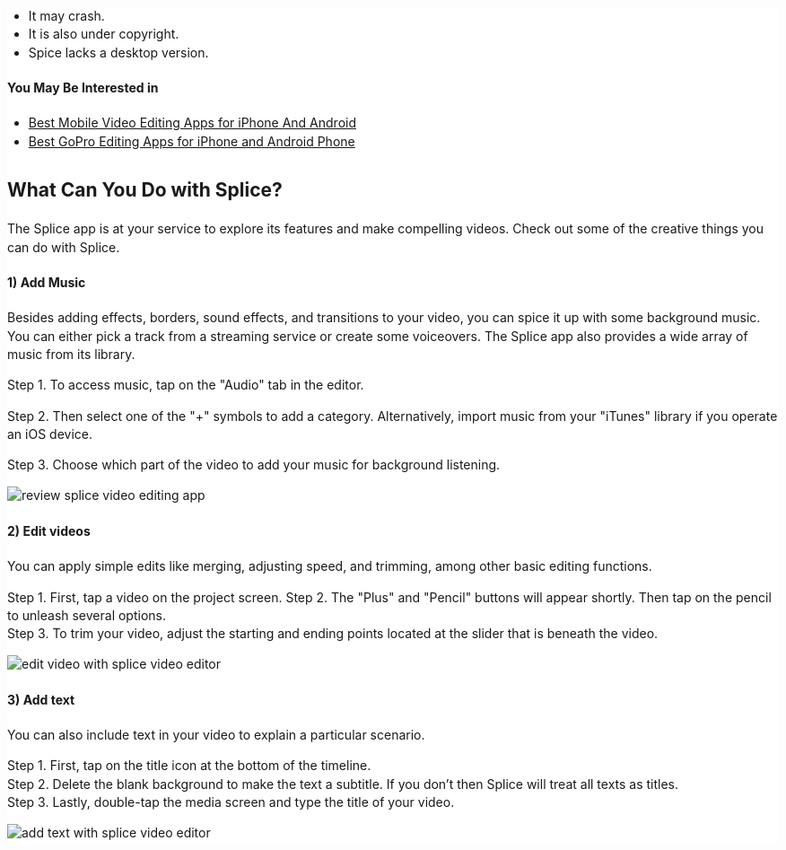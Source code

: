 * It may crash.
* It is also under copyright.
* Spice lacks a desktop version.

#### You May Be Interested in

* [Best Mobile Video Editing Apps for iPhone And Android](https://tools.techidaily.com/wondershare/filmora/download/)
* [Best GoPro Editing Apps for iPhone and Android Phone](https://tools.techidaily.com/wondershare/filmora/download/)

## What Can You Do with Splice?

The Splice app is at your service to explore its features and make compelling videos. Check out some of the creative things you can do with Splice.

#### 1) Add Music

Besides adding effects, borders, sound effects, and transitions to your video, you can spice it up with some background music. You can either pick a track from a streaming service or create some voiceovers. The Splice app also provides a wide array of music from its library.

Step 1\. To access music, tap on the "Audio" tab in the editor.

Step 2\. Then select one of the "+" symbols to add a category. Alternatively, import music from your "iTunes" library if you operate an iOS device.

Step 3\. Choose which part of the video to add your music for background listening.

![review splice video editing app](https://images.wondershare.com/filmora/article-images/2022/03/splice-video-editting-app-2.png)

#### 2) Edit videos

You can apply simple edits like merging, adjusting speed, and trimming, among other basic editing functions.

Step 1\. First, tap a video on the project screen.
Step 2\. The "Plus" and "Pencil" buttons will appear shortly. Then tap on the pencil to unleash several options.  
Step 3\. To trim your video, adjust the starting and ending points located at the slider that is beneath the video.

![edit video with splice video editor](https://images.wondershare.com/filmora/article-images/2022/03/splice-video-editting-app-3.png)

#### 3) Add text

You can also include text in your video to explain a particular scenario.

Step 1\. First, tap on the title icon at the bottom of the timeline.  
Step 2\. Delete the blank background to make the text a subtitle. If you don’t then Splice will treat all texts as titles.  
Step 3\. Lastly, double-tap the media screen and type the title of your video.

![add text with splice video editor](https://images.wondershare.com/filmora/article-images/2022/03/splice-video-editting-app-4.png)
